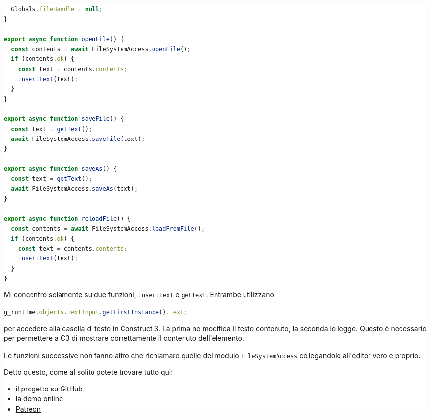 ```js
  Globals.fileHandle = null;
}

export async function openFile() {
  const contents = await FileSystemAccess.openFile();
  if (contents.ok) {
    const text = contents.contents;
    insertText(text);
  }
}

export async function saveFile() {
  const text = getText();
  await FileSystemAccess.saveFile(text);
}

export async function saveAs() {
  const text = getText();
  await FileSystemAccess.saveAs(text);
}

export async function reloadFile() {
  const contents = await FileSystemAccess.loadFromFile();
  if (contents.ok) {
    const text = contents.contents;
    insertText(text);
  }
}
```

Mi concentro solamente su due funzioni, `insertText` e `getText`. Entrambe utilizzano

```js
g_runtime.objects.TextInput.getFirstInstance().text;
```

per accedere alla casella di testo in Construct 3. La prima ne modifica il testo contenuto, la seconda lo legge. Questo è necessario per permettere a C3 di mostrare correttamente il contenuto dell'elemento.

Le funzioni successive non fanno altro che richiamare quelle del modulo `FileSystemAccess` collegandole all'editor vero e proprio.

Detto questo, come al solito potete trovare tutto qui:

- [il progetto su GitHub](https://github.com/el3um4s/construct-demo)
- [la demo online](https://c3demo.stranianelli.com/javascript/008-text-editor/demo/)
- [Patreon](https://www.patreon.com/el3um4s)
